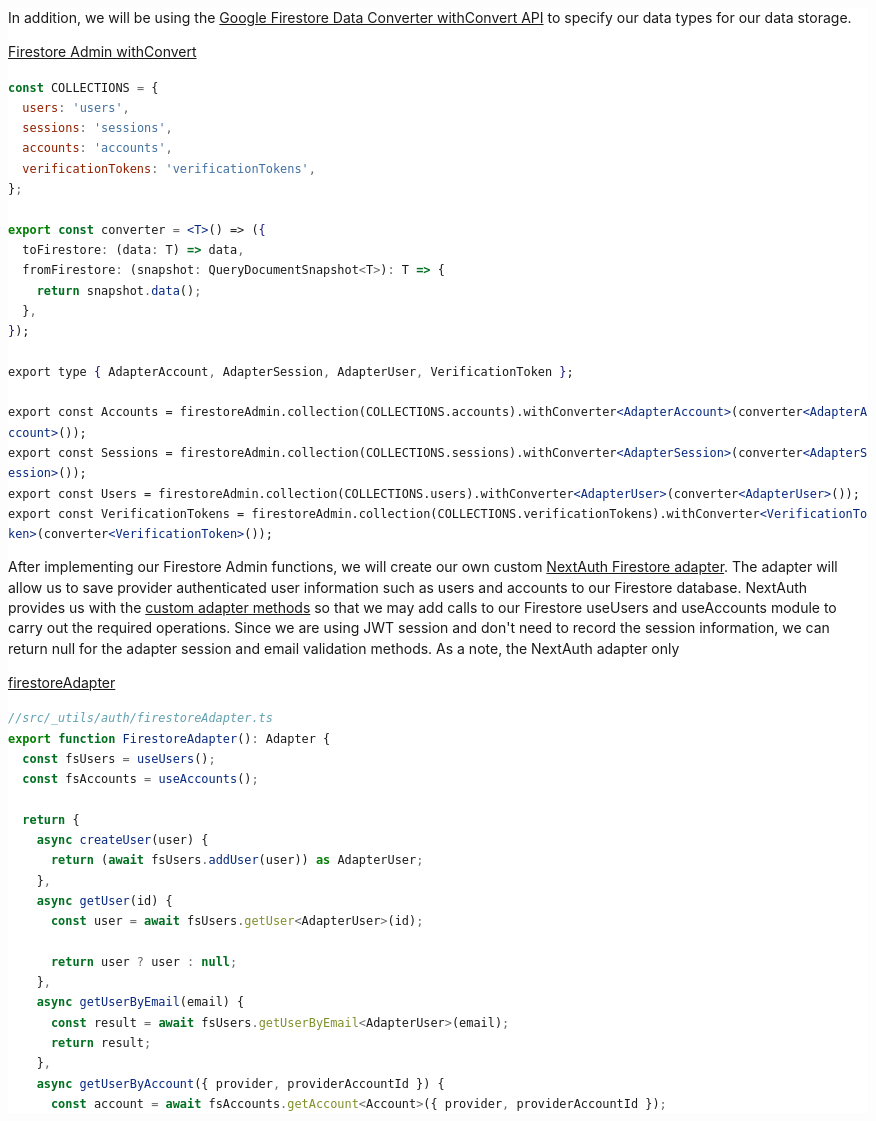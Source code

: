 In addition, we will be using the [Google Firestore Data Converter withConvert API](https://firebase.google.com/docs/reference/js/v8/firebase.firestore.FirestoreDataConverter) to specify our data types for our data storage.

[Firestore Admin withConvert](src/_utils/firebase-v9/firebase-admin/firestore/collections.ts)

```jsx
const COLLECTIONS = {
  users: 'users',
  sessions: 'sessions',
  accounts: 'accounts',
  verificationTokens: 'verificationTokens',
};

export const converter = <T>() => ({
  toFirestore: (data: T) => data,
  fromFirestore: (snapshot: QueryDocumentSnapshot<T>): T => {
    return snapshot.data();
  },
});

export type { AdapterAccount, AdapterSession, AdapterUser, VerificationToken };

export const Accounts = firestoreAdmin.collection(COLLECTIONS.accounts).withConverter<AdapterAccount>(converter<AdapterAccount>());
export const Sessions = firestoreAdmin.collection(COLLECTIONS.sessions).withConverter<AdapterSession>(converter<AdapterSession>());
export const Users = firestoreAdmin.collection(COLLECTIONS.users).withConverter<AdapterUser>(converter<AdapterUser>());
export const VerificationTokens = firestoreAdmin.collection(COLLECTIONS.verificationTokens).withConverter<VerificationToken>(converter<VerificationToken>());

```

After implementing our Firestore Admin functions, we will create our own custom [NextAuth Firestore adapter](src/_utils/auth/next-auth/FirestoreAdapter.ts). The adapter will allow us to save provider authenticated user information such as users and accounts to our Firestore database. NextAuth provides us with the [custom adapter methods](https://next-auth.js.org/tutorials/creating-a-database-adapter) so that we may add calls to our Firestore useUsers and useAccounts module to carry out the required operations. Since we are using JWT session and don't need to record the session information, we can return null for the adapter session and email validation methods. As a note, the NextAuth adapter only 

[firestoreAdapter](src/_utils/auth/firestoreAdapter.ts)

```jsx
//src/_utils/auth/firestoreAdapter.ts
export function FirestoreAdapter(): Adapter {
  const fsUsers = useUsers();
  const fsAccounts = useAccounts();

  return {
    async createUser(user) {
      return (await fsUsers.addUser(user)) as AdapterUser;
    },
    async getUser(id) {
      const user = await fsUsers.getUser<AdapterUser>(id);

      return user ? user : null;
    },
    async getUserByEmail(email) {
      const result = await fsUsers.getUserByEmail<AdapterUser>(email);
      return result;
    },
    async getUserByAccount({ provider, providerAccountId }) {
      const account = await fsAccounts.getAccount<Account>({ provider, providerAccountId });
```
